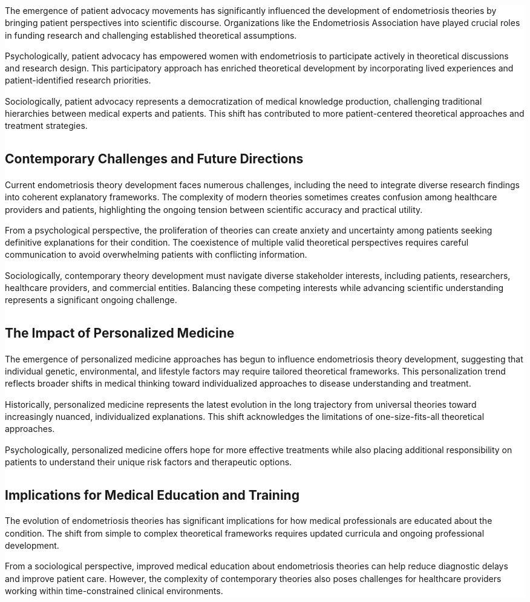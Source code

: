 The emergence of patient advocacy movements has significantly influenced the development of endometriosis theories by bringing patient perspectives into scientific discourse. Organizations like the Endometriosis Association have played crucial roles in funding research and challenging established theoretical assumptions.

Psychologically, patient advocacy has empowered women with endometriosis to participate actively in theoretical discussions and research design. This participatory approach has enriched theoretical development by incorporating lived experiences and patient-identified research priorities.

Sociologically, patient advocacy represents a democratization of medical knowledge production, challenging traditional hierarchies between medical experts and patients. This shift has contributed to more patient-centered theoretical approaches and treatment strategies.

## Contemporary Challenges and Future Directions

Current endometriosis theory development faces numerous challenges, including the need to integrate diverse research findings into coherent explanatory frameworks. The complexity of modern theories sometimes creates confusion among healthcare providers and patients, highlighting the ongoing tension between scientific accuracy and practical utility.

From a psychological perspective, the proliferation of theories can create anxiety and uncertainty among patients seeking definitive explanations for their condition. The coexistence of multiple valid theoretical perspectives requires careful communication to avoid overwhelming patients with conflicting information.

Sociologically, contemporary theory development must navigate diverse stakeholder interests, including patients, researchers, healthcare providers, and commercial entities. Balancing these competing interests while advancing scientific understanding represents a significant ongoing challenge.

## The Impact of Personalized Medicine

The emergence of personalized medicine approaches has begun to influence endometriosis theory development, suggesting that individual genetic, environmental, and lifestyle factors may require tailored theoretical frameworks. This personalization trend reflects broader shifts in medical thinking toward individualized approaches to disease understanding and treatment.

Historically, personalized medicine represents the latest evolution in the long trajectory from universal theories toward increasingly nuanced, individualized explanations. This shift acknowledges the limitations of one-size-fits-all theoretical approaches.

Psychologically, personalized medicine offers hope for more effective treatments while also placing additional responsibility on patients to understand their unique risk factors and therapeutic options.

## Implications for Medical Education and Training

The evolution of endometriosis theories has significant implications for how medical professionals are educated about the condition. The shift from simple to complex theoretical frameworks requires updated curricula and ongoing professional development.

From a sociological perspective, improved medical education about endometriosis theories can help reduce diagnostic delays and improve patient care. However, the complexity of contemporary theories also poses challenges for healthcare providers working within time-constrained clinical environments.
